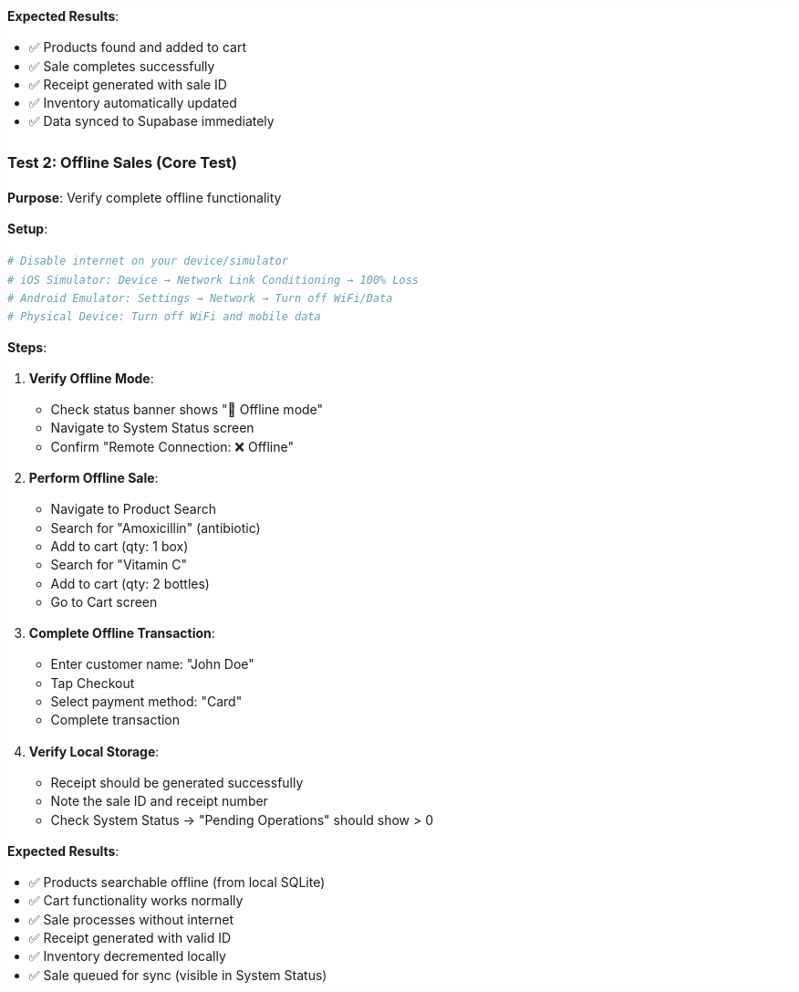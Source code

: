 **Expected Results**:

- ✅ Products found and added to cart
- ✅ Sale completes successfully
- ✅ Receipt generated with sale ID
- ✅ Inventory automatically updated
- ✅ Data synced to Supabase immediately

### Test 2: Offline Sales (Core Test)

**Purpose**: Verify complete offline functionality

**Setup**:

```bash
# Disable internet on your device/simulator
# iOS Simulator: Device → Network Link Conditioning → 100% Loss
# Android Emulator: Settings → Network → Turn off WiFi/Data
# Physical Device: Turn off WiFi and mobile data
```

**Steps**:

1. **Verify Offline Mode**:

   - Check status banner shows "📴 Offline mode"
   - Navigate to System Status screen
   - Confirm "Remote Connection: ❌ Offline"

2. **Perform Offline Sale**:

   - Navigate to Product Search
   - Search for "Amoxicillin" (antibiotic)
   - Add to cart (qty: 1 box)
   - Search for "Vitamin C"
   - Add to cart (qty: 2 bottles)
   - Go to Cart screen

3. **Complete Offline Transaction**:

   - Enter customer name: "John Doe"
   - Tap Checkout
   - Select payment method: "Card"
   - Complete transaction

4. **Verify Local Storage**:
   - Receipt should be generated successfully
   - Note the sale ID and receipt number
   - Check System Status → "Pending Operations" should show > 0

**Expected Results**:

- ✅ Products searchable offline (from local SQLite)
- ✅ Cart functionality works normally
- ✅ Sale processes without internet
- ✅ Receipt generated with valid ID
- ✅ Inventory decremented locally
- ✅ Sale queued for sync (visible in System Status)
